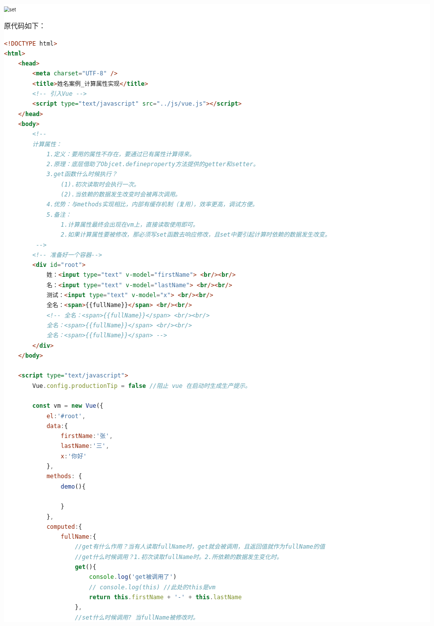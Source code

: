 <img src="https://i0.hdslb.com/bfs/album/f5e04ac46222dd5c864cd183f0bef73905b19648.gif" alt="set" style="zoom: 67%;" />



原代码如下：

```html
<!DOCTYPE html>
<html>
	<head>
		<meta charset="UTF-8" />
		<title>姓名案例_计算属性实现</title>
		<!-- 引入Vue -->
		<script type="text/javascript" src="../js/vue.js"></script>
	</head>
	<body>
		<!-- 
        计算属性：
            1.定义：要用的属性不存在，要通过已有属性计算得来。
            2.原理：底层借助了Objcet.defineproperty方法提供的getter和setter。
            3.get函数什么时候执行？
                (1).初次读取时会执行一次。
                (2).当依赖的数据发生改变时会被再次调用。
            4.优势：与methods实现相比，内部有缓存机制（复用），效率更高，调试方便。
            5.备注：
                1.计算属性最终会出现在vm上，直接读取使用即可。
                2.如果计算属性要被修改，那必须写set函数去响应修改，且set中要引起计算时依赖的数据发生改变。
		 -->
		<!-- 准备好一个容器-->
		<div id="root">
			姓：<input type="text" v-model="firstName"> <br/><br/>
			名：<input type="text" v-model="lastName"> <br/><br/>
			测试：<input type="text" v-model="x"> <br/><br/>
			全名：<span>{{fullName}}</span> <br/><br/>
			<!-- 全名：<span>{{fullName}}</span> <br/><br/>
			全名：<span>{{fullName}}</span> <br/><br/>
			全名：<span>{{fullName}}</span> -->
		</div>
	</body>

	<script type="text/javascript">
		Vue.config.productionTip = false //阻止 vue 在启动时生成生产提示。

		const vm = new Vue({
			el:'#root',
			data:{
				firstName:'张',
				lastName:'三',
				x:'你好'
			},
			methods: {
				demo(){
					
				}
			},
			computed:{
				fullName:{
					//get有什么作用？当有人读取fullName时，get就会被调用，且返回值就作为fullName的值
					//get什么时候调用？1.初次读取fullName时。2.所依赖的数据发生变化时。
					get(){
						console.log('get被调用了')
						// console.log(this) //此处的this是vm
						return this.firstName + '-' + this.lastName
					},
					//set什么时候调用? 当fullName被修改时。
```